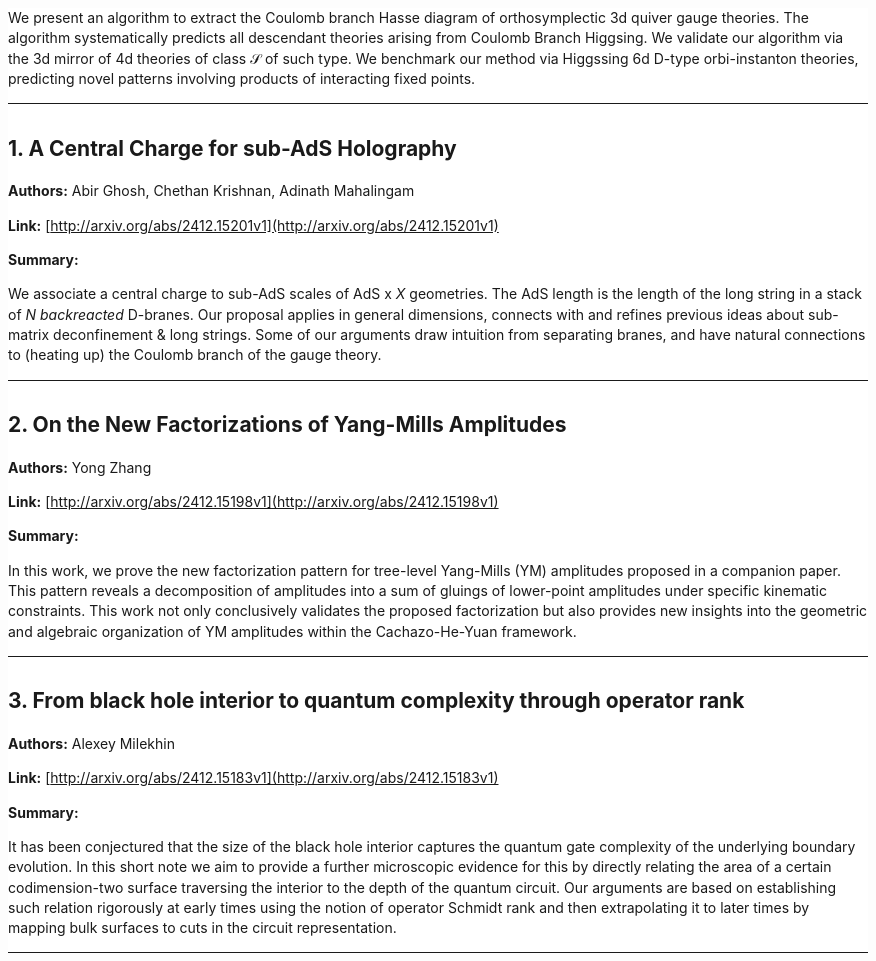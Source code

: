 We present an algorithm to extract the Coulomb branch Hasse diagram of orthosymplectic 3d quiver gauge theories. The algorithm systematically predicts all descendant theories arising from Coulomb Branch Higgsing. We validate our algorithm via the 3d mirror of 4d theories of class $\mathcal{S}$ of such type. We benchmark our method via Higgssing 6d D-type orbi-instanton theories, predicting novel patterns involving products of interacting fixed points.

---

## 1. A Central Charge for sub-AdS Holography

**Authors:** Abir Ghosh, Chethan Krishnan, Adinath Mahalingam

**Link:** [http://arxiv.org/abs/2412.15201v1](http://arxiv.org/abs/2412.15201v1)

**Summary:**

We associate a central charge to sub-AdS scales of AdS x $X$ geometries. The AdS length is the length of the long string in a stack of $N$ $backreacted$ D-branes. Our proposal applies in general dimensions, connects with and refines previous ideas about sub-matrix deconfinement & long strings. Some of our arguments draw intuition from separating branes, and have natural connections to (heating up) the Coulomb branch of the gauge theory.

---

## 2. On the New Factorizations of Yang-Mills Amplitudes

**Authors:** Yong Zhang

**Link:** [http://arxiv.org/abs/2412.15198v1](http://arxiv.org/abs/2412.15198v1)

**Summary:**

In this work, we prove the new factorization pattern for tree-level Yang-Mills (YM) amplitudes proposed in a companion paper. This pattern reveals a decomposition of amplitudes into a sum of gluings of lower-point amplitudes under specific kinematic constraints. This work not only conclusively validates the proposed factorization but also provides new insights into the geometric and algebraic organization of YM amplitudes within the Cachazo-He-Yuan framework.

---

## 3. From black hole interior to quantum complexity through operator rank

**Authors:** Alexey Milekhin

**Link:** [http://arxiv.org/abs/2412.15183v1](http://arxiv.org/abs/2412.15183v1)

**Summary:**

It has been conjectured that the size of the black hole interior captures the quantum gate complexity of the underlying boundary evolution. In this short note we aim to provide a further microscopic evidence for this by directly relating the area of a certain codimension-two surface traversing the interior to the depth of the quantum circuit. Our arguments are based on establishing such relation rigorously at early times using the notion of operator Schmidt rank and then extrapolating it to later times by mapping bulk surfaces to cuts in the circuit representation.

---